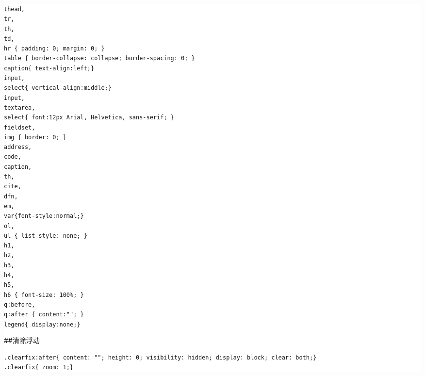 ```
thead, 
tr, 
th, 
td, 
hr { padding: 0; margin: 0; } 
table { border-collapse: collapse; border-spacing: 0; } 
caption{ text-align:left;} 
input,
select{ vertical-align:middle;} 
input,
textarea,
select{ font:12px Arial, Helvetica, sans-serif; } 
fieldset, 
img { border: 0; } 
address,
code,
caption,
th,
cite,
dfn,
em,
var{font-style:normal;} 
ol, 
ul { list-style: none; } 
h1, 
h2, 
h3, 
h4, 
h5, 
h6 { font-size: 100%; } 
q:before, 
q:after { content:""; } 
legend{ display:none;} 
```
##清除浮动
```
.clearfix:after{ content: ""; height: 0; visibility: hidden; display: block; clear: both;} 
.clearfix{ zoom: 1;}
```


  [1]: http://jigsaw.w3.org/css-validator/
  [2]: http://markdotto.com/2012/02/16/scope-css-classes-with-prefixes/
  [3]: http://markdotto.com/2012/03/02/stop-the-cascade/
  [4]: http://twitter.github.com/recess
  [5]: http://mathiasbynens.be/notes/unquoted-attribute-values#css
  [6]: http://en.wikipedia.org/wiki/Cascading_Style_Sheets#Syntax
  [7]: http://www.stevesouders.com/blog/2009/04/09/dont-use-import/
  [8]: https://developer.mozilla.org/en-US/docs/Web/CSS/Shorthand_properties
  [9]: http://markdotto.com/2015/07/20/css-nesting/
  [10]: https://github.com/twbs/bootstrap/blob/master/.editorconfig
  [11]: http://editorconfig.org/